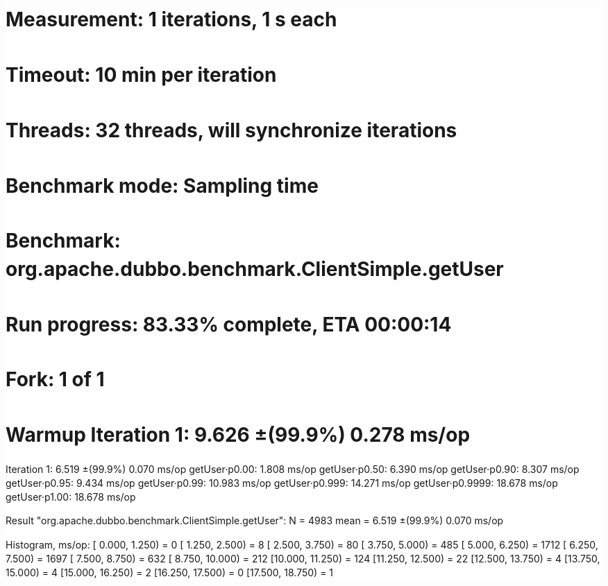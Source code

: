 # Measurement: 1 iterations, 1 s each
# Timeout: 10 min per iteration
# Threads: 32 threads, will synchronize iterations
# Benchmark mode: Sampling time
# Benchmark: org.apache.dubbo.benchmark.ClientSimple.getUser

# Run progress: 83.33% complete, ETA 00:00:14
# Fork: 1 of 1
# Warmup Iteration   1: 9.626 ±(99.9%) 0.278 ms/op
Iteration   1: 6.519 ±(99.9%) 0.070 ms/op
                 getUser·p0.00:   1.808 ms/op
                 getUser·p0.50:   6.390 ms/op
                 getUser·p0.90:   8.307 ms/op
                 getUser·p0.95:   9.434 ms/op
                 getUser·p0.99:   10.983 ms/op
                 getUser·p0.999:  14.271 ms/op
                 getUser·p0.9999: 18.678 ms/op
                 getUser·p1.00:   18.678 ms/op



Result "org.apache.dubbo.benchmark.ClientSimple.getUser":
  N = 4983
  mean =      6.519 ±(99.9%) 0.070 ms/op

  Histogram, ms/op:
    [ 0.000,  1.250) = 0 
    [ 1.250,  2.500) = 8 
    [ 2.500,  3.750) = 80 
    [ 3.750,  5.000) = 485 
    [ 5.000,  6.250) = 1712 
    [ 6.250,  7.500) = 1697 
    [ 7.500,  8.750) = 632 
    [ 8.750, 10.000) = 212 
    [10.000, 11.250) = 124 
    [11.250, 12.500) = 22 
    [12.500, 13.750) = 4 
    [13.750, 15.000) = 4 
    [15.000, 16.250) = 2 
    [16.250, 17.500) = 0 
    [17.500, 18.750) = 1 
